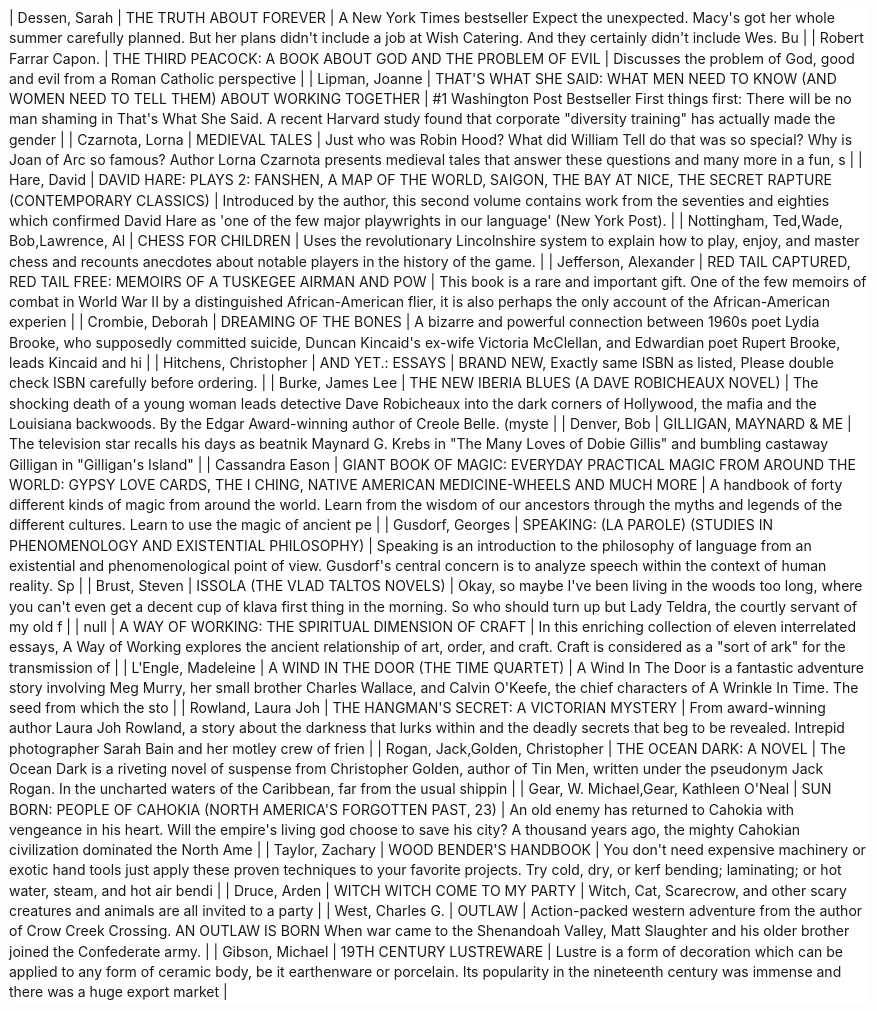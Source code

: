| Dessen, Sarah | THE TRUTH ABOUT FOREVER | A New York Times bestseller   Expect the unexpected.   Macy's got her whole summer carefully planned.   But her plans didn't include a job at Wish Catering. And they certainly didn't include Wes.   Bu |
| Robert Farrar Capon. | THE THIRD PEACOCK: A BOOK ABOUT GOD AND THE PROBLEM OF EVIL | Discusses the problem of God, good and evil from a Roman Catholic perspective |
| Lipman, Joanne | THAT'S WHAT SHE SAID: WHAT MEN NEED TO KNOW (AND WOMEN NEED TO TELL THEM) ABOUT WORKING TOGETHER |  #1 Washington Post Bestseller   First things first: There will be no man shaming in That's What She Said. A recent Harvard study found that corporate "diversity training" has actually made the gender |
| Czarnota, Lorna | MEDIEVAL TALES | Just who was Robin Hood? What did William Tell do that was so special? Why is Joan of Arc so famous? Author Lorna Czarnota presents medieval tales that answer these questions and many more in a fun, s |
| Hare, David | DAVID HARE: PLAYS 2: FANSHEN, A MAP OF THE WORLD, SAIGON, THE BAY AT NICE, THE SECRET RAPTURE (CONTEMPORARY CLASSICS) |  Introduced by the author, this second volume contains work from the seventies and eighties which confirmed David Hare as 'one of the few major playwrights in our language' (New York Post).  |
| Nottingham, Ted,Wade, Bob,Lawrence, Al | CHESS FOR CHILDREN | Uses the revolutionary Lincolnshire system to explain how to play, enjoy, and master chess and recounts anecdotes about notable players in the history of the game. |
| Jefferson, Alexander | RED TAIL CAPTURED, RED TAIL FREE: MEMOIRS OF A TUSKEGEE AIRMAN AND POW | This book is a rare and important gift. One of the few memoirs of combat in World War II by a distinguished African-American flier, it is also perhaps the only account of the African-American experien |
| Crombie, Deborah | DREAMING OF THE BONES | A bizarre and powerful connection between 1960s poet Lydia Brooke, who supposedly committed suicide, Duncan Kincaid's ex-wife Victoria McClellan, and Edwardian poet Rupert Brooke, leads Kincaid and hi |
| Hitchens, Christopher | AND YET.: ESSAYS | BRAND NEW, Exactly same ISBN as listed, Please double check ISBN carefully before ordering. |
| Burke, James Lee | THE NEW IBERIA BLUES (A DAVE ROBICHEAUX NOVEL) | The shocking death of a young woman leads detective Dave Robicheaux into the dark corners of Hollywood, the mafia and the Louisiana backwoods. By the Edgar Award-winning author of Creole Belle. (myste |
| Denver, Bob | GILLIGAN, MAYNARD &AMP; ME | The television star recalls his days as beatnik Maynard G. Krebs in "The Many Loves of Dobie Gillis" and bumbling castaway Gilligan in "Gilligan's Island" |
| Cassandra Eason | GIANT BOOK OF MAGIC: EVERYDAY PRACTICAL MAGIC FROM AROUND THE WORLD: GYPSY LOVE CARDS, THE I CHING, NATIVE AMERICAN MEDICINE-WHEELS AND MUCH MORE | A handbook of forty different kinds of magic from around the world. Learn from the wisdom of our ancestors through the myths and legends of the different cultures. Learn to use the magic of ancient pe |
| Gusdorf, Georges | SPEAKING: (LA PAROLE) (STUDIES IN PHENOMENOLOGY AND EXISTENTIAL PHILOSOPHY) | Speaking is an introduction to the philosophy of language from an existential and phenomenological point of view. Gusdorf's central concern is to analyze speech within the context of human reality. Sp |
| Brust, Steven | ISSOLA (THE VLAD TALTOS NOVELS) | Okay, so maybe I've been living in the woods too long, where you can't even get a decent cup of klava first thing in the morning. So who should turn up but Lady Teldra, the courtly servant of my old f |
| null | A WAY OF WORKING: THE SPIRITUAL DIMENSION OF CRAFT | In this enriching collection of eleven interrelated essays, A Way of Working explores the ancient relationship of art, order, and craft. Craft is considered as a "sort of ark" for the transmission of  |
| L'Engle, Madeleine | A WIND IN THE DOOR (THE TIME QUARTET) | A Wind In The Door is a  fantastic adventure story involving Meg Murry, her small  brother Charles Wallace, and Calvin O'Keefe, the  chief characters of A Wrinkle In  Time. The seed from which the sto |
| Rowland, Laura Joh | THE HANGMAN'S SECRET: A VICTORIAN MYSTERY | From award-winning author Laura Joh Rowland, a story about the darkness that lurks within and the deadly secrets that beg to be revealed.  Intrepid photographer Sarah Bain and her motley crew of frien |
| Rogan, Jack,Golden, Christopher | THE OCEAN DARK: A NOVEL | The Ocean Dark is a riveting novel of suspense from Christopher Golden, author of Tin Men, written under the pseudonym Jack Rogan.  In the uncharted waters of the Caribbean, far from the usual shippin |
| Gear, W. Michael,Gear, Kathleen O'Neal | SUN BORN: PEOPLE OF CAHOKIA (NORTH AMERICA'S FORGOTTEN PAST, 23) |  An old enemy has returned to Cahokia with vengeance in his heart. Will the empire's living god choose to save his city?  A thousand years ago, the mighty Cahokian civilization dominated the North Ame |
| Taylor, Zachary | WOOD BENDER'S HANDBOOK | You don't need expensive machinery or exotic hand tools just apply these proven techniques to your favorite projects. Try cold, dry, or kerf bending; laminating; or hot water, steam, and hot air bendi |
| Druce, Arden | WITCH WITCH COME TO MY PARTY | Witch, Cat, Scarecrow, and other scary creatures and animals are all invited to a party |
| West, Charles G. | OUTLAW | Action-packed western adventure from the author of Crow Creek Crossing.   AN OUTLAW IS BORN   When war came to the Shenandoah Valley, Matt Slaughter and his older brother joined the Confederate army.  |
| Gibson, Michael | 19TH CENTURY LUSTREWARE | Lustre is a form of decoration which can be applied to any form of ceramic body, be it earthenware or porcelain. Its popularity in the nineteenth century was immense and there was a huge export market |